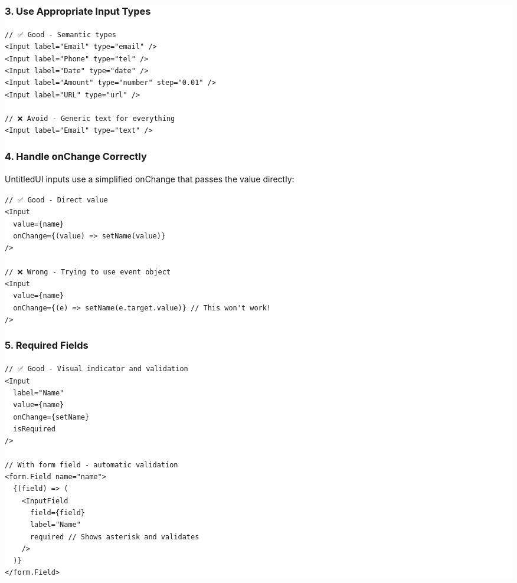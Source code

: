 ### 3. Use Appropriate Input Types

```tsx
// ✅ Good - Semantic types
<Input label="Email" type="email" />
<Input label="Phone" type="tel" />
<Input label="Date" type="date" />
<Input label="Amount" type="number" step="0.01" />
<Input label="URL" type="url" />

// ❌ Avoid - Generic text for everything
<Input label="Email" type="text" />
```

### 4. Handle onChange Correctly

UntitledUI inputs use a simplified onChange that passes the value directly:

```tsx
// ✅ Good - Direct value
<Input
  value={name}
  onChange={(value) => setName(value)}
/>

// ❌ Wrong - Trying to use event object
<Input
  value={name}
  onChange={(e) => setName(e.target.value)} // This won't work!
/>
```

### 5. Required Fields

```tsx
// ✅ Good - Visual indicator and validation
<Input
  label="Name"
  value={name}
  onChange={setName}
  isRequired
/>

// With form field - automatic validation
<form.Field name="name">
  {(field) => (
    <InputField
      field={field}
      label="Name"
      required // Shows asterisk and validates
    />
  )}
</form.Field>
```
